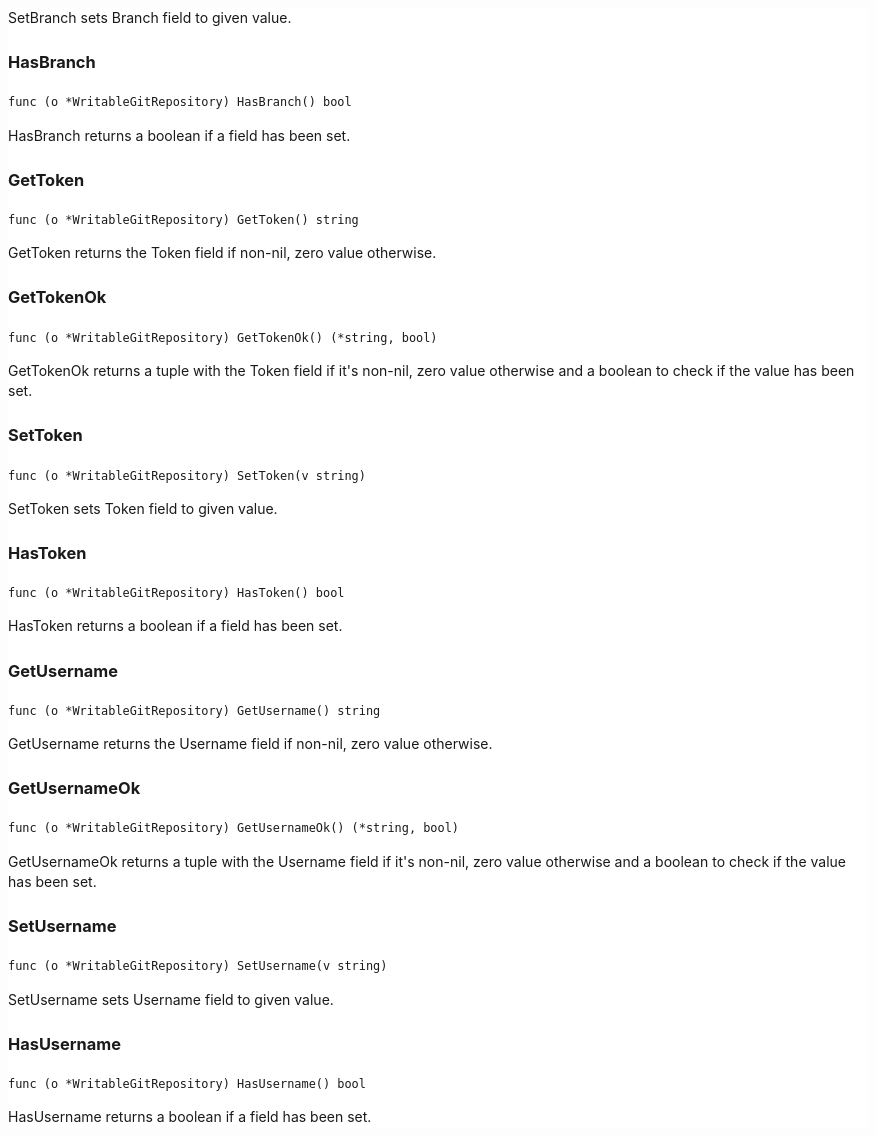 SetBranch sets Branch field to given value.

### HasBranch

`func (o *WritableGitRepository) HasBranch() bool`

HasBranch returns a boolean if a field has been set.

### GetToken

`func (o *WritableGitRepository) GetToken() string`

GetToken returns the Token field if non-nil, zero value otherwise.

### GetTokenOk

`func (o *WritableGitRepository) GetTokenOk() (*string, bool)`

GetTokenOk returns a tuple with the Token field if it's non-nil, zero value otherwise
and a boolean to check if the value has been set.

### SetToken

`func (o *WritableGitRepository) SetToken(v string)`

SetToken sets Token field to given value.

### HasToken

`func (o *WritableGitRepository) HasToken() bool`

HasToken returns a boolean if a field has been set.

### GetUsername

`func (o *WritableGitRepository) GetUsername() string`

GetUsername returns the Username field if non-nil, zero value otherwise.

### GetUsernameOk

`func (o *WritableGitRepository) GetUsernameOk() (*string, bool)`

GetUsernameOk returns a tuple with the Username field if it's non-nil, zero value otherwise
and a boolean to check if the value has been set.

### SetUsername

`func (o *WritableGitRepository) SetUsername(v string)`

SetUsername sets Username field to given value.

### HasUsername

`func (o *WritableGitRepository) HasUsername() bool`

HasUsername returns a boolean if a field has been set.
